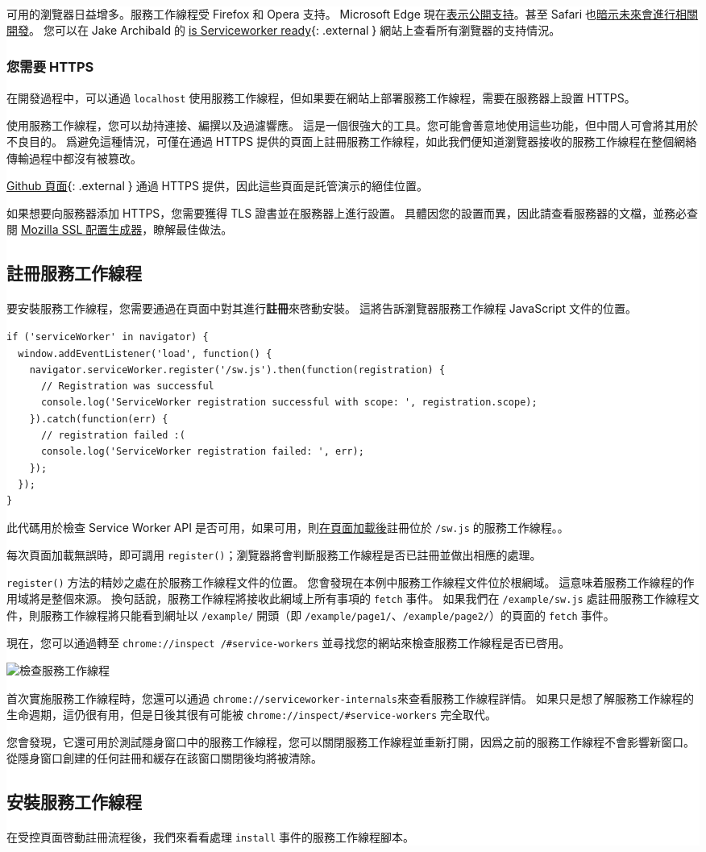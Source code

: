 可用的瀏覽器日益增多。服務工作線程受 Firefox 和 Opera 支持。 Microsoft Edge 現在[表示公開支持](https://developer.microsoft.com/en-us/microsoft-edge/platform/status/serviceworker/)。甚至 Safari 也[暗示未來會進行相關開發](https://trac.webkit.org/wiki/FiveYearPlanFall2015)。 您可以在 Jake Archibald 的 [is Serviceworker ready](https://jakearchibald.github.io/isserviceworkerready/){: .external } 網站上查看所有瀏覽器的支持情況。

### 您需要 HTTPS

在開發過程中，可以通過 `localhost` 使用服務工作線程，但如果要在網站上部署服務工作線程，需要在服務器上設置 HTTPS。

使用服務工作線程，您可以劫持連接、編撰以及過濾響應。 這是一個很強大的工具。您可能會善意地使用這些功能，但中間人可會將其用於不良目的。 爲避免這種情況，可僅在通過 HTTPS 提供的頁面上註冊服務工作線程，如此我們便知道瀏覽器接收的服務工作線程在整個網絡傳輸過程中都沒有被篡改。

[Github 頁面](https://pages.github.com/){: .external } 通過 HTTPS 提供，因此這些頁面是託管演示的絕佳位置。

如果想要向服務器添加 HTTPS，您需要獲得 TLS 證書並在服務器上進行設置。 具體因您的設置而異，因此請查看服務器的文檔，並務必查閱 [Mozilla SSL 配置生成器](https://mozilla.github.io/server-side-tls/ssl-config-generator/)，瞭解最佳做法。

## 註冊服務工作線程

要安裝服務工作線程，您需要通過在頁面中對其進行**註冊**來啓動安裝。 這將告訴瀏覽器服務工作線程 JavaScript 文件的位置。

    if ('serviceWorker' in navigator) {
      window.addEventListener('load', function() {
        navigator.serviceWorker.register('/sw.js').then(function(registration) {
          // Registration was successful
          console.log('ServiceWorker registration successful with scope: ', registration.scope);
        }).catch(function(err) {
          // registration failed :(
          console.log('ServiceWorker registration failed: ', err);
        });
      });
    }
    

此代碼用於檢查 Service Worker API 是否可用，如果可用，則[在頁面加載後](/web/fundamentals/instant-and-offline/service-worker/registration)註冊位於 `/sw.js` 的服務工作線程。。

每次頁面加載無誤時，即可調用 `register()`；瀏覽器將會判斷服務工作線程是否已註冊並做出相應的處理。

`register()` 方法的精妙之處在於服務工作線程文件的位置。 您會發現在本例中服務工作線程文件位於根網域。 這意味着服務工作線程的作用域將是整個來源。 換句話說，服務工作線程將接收此網域上所有事項的 `fetch` 事件。 如果我們在 `/example/sw.js` 處註冊服務工作線程文件，則服務工作線程將只能看到網址以 `/example/` 開頭（即 `/example/page1/`、`/example/page2/`）的頁面的 `fetch` 事件。

現在，您可以通過轉至 `chrome://inspect
/#service-workers` 並尋找您的網站來檢查服務工作線程是否已啓用。

![檢查服務工作線程](images/sw-chrome-inspect.png)

首次實施服務工作線程時，您還可以通過 `chrome://serviceworker-internals`來查看服務工作線程詳情。 如果只是想了解服務工作線程的生命週期，這仍很有用，但是日後其很有可能被 `chrome://inspect/#service-workers` 完全取代。

您會發現，它還可用於測試隱身窗口中的服務工作線程，您可以關閉服務工作線程並重新打開，因爲之前的服務工作線程不會影響新窗口。從隱身窗口創建的任何註冊和緩存在該窗口關閉後均將被清除。

## 安裝服務工作線程

在受控頁面啓動註冊流程後，我們來看看處理 `install` 事件的服務工作線程腳本。
